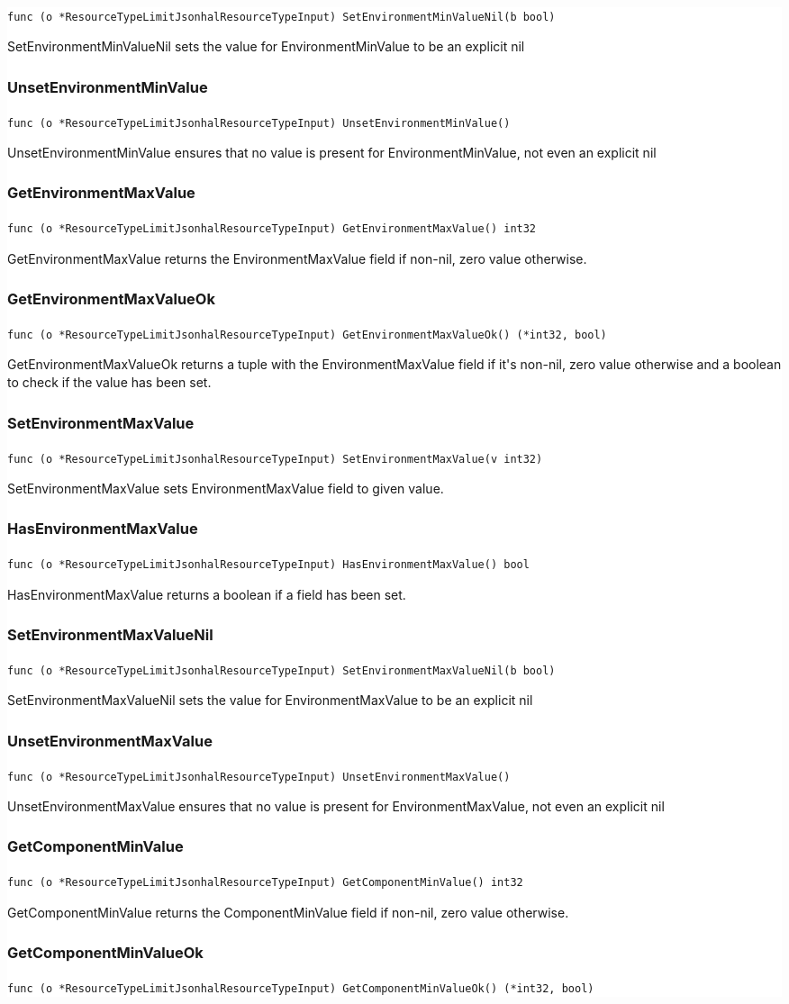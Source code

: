 `func (o *ResourceTypeLimitJsonhalResourceTypeInput) SetEnvironmentMinValueNil(b bool)`

 SetEnvironmentMinValueNil sets the value for EnvironmentMinValue to be an explicit nil

### UnsetEnvironmentMinValue
`func (o *ResourceTypeLimitJsonhalResourceTypeInput) UnsetEnvironmentMinValue()`

UnsetEnvironmentMinValue ensures that no value is present for EnvironmentMinValue, not even an explicit nil
### GetEnvironmentMaxValue

`func (o *ResourceTypeLimitJsonhalResourceTypeInput) GetEnvironmentMaxValue() int32`

GetEnvironmentMaxValue returns the EnvironmentMaxValue field if non-nil, zero value otherwise.

### GetEnvironmentMaxValueOk

`func (o *ResourceTypeLimitJsonhalResourceTypeInput) GetEnvironmentMaxValueOk() (*int32, bool)`

GetEnvironmentMaxValueOk returns a tuple with the EnvironmentMaxValue field if it's non-nil, zero value otherwise
and a boolean to check if the value has been set.

### SetEnvironmentMaxValue

`func (o *ResourceTypeLimitJsonhalResourceTypeInput) SetEnvironmentMaxValue(v int32)`

SetEnvironmentMaxValue sets EnvironmentMaxValue field to given value.

### HasEnvironmentMaxValue

`func (o *ResourceTypeLimitJsonhalResourceTypeInput) HasEnvironmentMaxValue() bool`

HasEnvironmentMaxValue returns a boolean if a field has been set.

### SetEnvironmentMaxValueNil

`func (o *ResourceTypeLimitJsonhalResourceTypeInput) SetEnvironmentMaxValueNil(b bool)`

 SetEnvironmentMaxValueNil sets the value for EnvironmentMaxValue to be an explicit nil

### UnsetEnvironmentMaxValue
`func (o *ResourceTypeLimitJsonhalResourceTypeInput) UnsetEnvironmentMaxValue()`

UnsetEnvironmentMaxValue ensures that no value is present for EnvironmentMaxValue, not even an explicit nil
### GetComponentMinValue

`func (o *ResourceTypeLimitJsonhalResourceTypeInput) GetComponentMinValue() int32`

GetComponentMinValue returns the ComponentMinValue field if non-nil, zero value otherwise.

### GetComponentMinValueOk

`func (o *ResourceTypeLimitJsonhalResourceTypeInput) GetComponentMinValueOk() (*int32, bool)`
